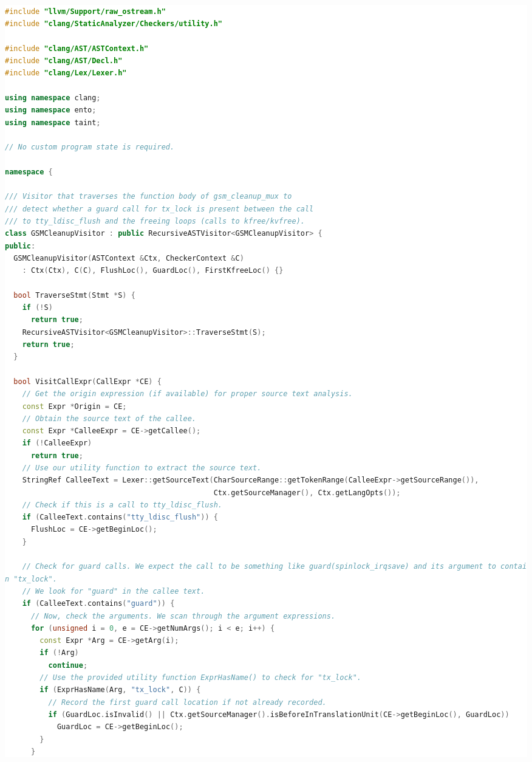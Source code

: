 ```cpp
#include "llvm/Support/raw_ostream.h"
#include "clang/StaticAnalyzer/Checkers/utility.h"

#include "clang/AST/ASTContext.h"
#include "clang/AST/Decl.h"
#include "clang/Lex/Lexer.h"

using namespace clang;
using namespace ento;
using namespace taint;

// No custom program state is required.

namespace {

/// Visitor that traverses the function body of gsm_cleanup_mux to
/// detect whether a guard call for tx_lock is present between the call
/// to tty_ldisc_flush and the freeing loops (calls to kfree/kvfree).
class GSMCleanupVisitor : public RecursiveASTVisitor<GSMCleanupVisitor> {
public:
  GSMCleanupVisitor(ASTContext &Ctx, CheckerContext &C)
    : Ctx(Ctx), C(C), FlushLoc(), GuardLoc(), FirstKfreeLoc() {}

  bool TraverseStmt(Stmt *S) {
    if (!S)
      return true;
    RecursiveASTVisitor<GSMCleanupVisitor>::TraverseStmt(S);
    return true;
  }

  bool VisitCallExpr(CallExpr *CE) {
    // Get the origin expression (if available) for proper source text analysis.
    const Expr *Origin = CE;
    // Obtain the source text of the callee.
    const Expr *CalleeExpr = CE->getCallee();
    if (!CalleeExpr)
      return true;
    // Use our utility function to extract the source text.
    StringRef CalleeText = Lexer::getSourceText(CharSourceRange::getTokenRange(CalleeExpr->getSourceRange()),
                                                Ctx.getSourceManager(), Ctx.getLangOpts());
    // Check if this is a call to tty_ldisc_flush.
    if (CalleeText.contains("tty_ldisc_flush")) {
      FlushLoc = CE->getBeginLoc();
    }
    
    // Check for guard calls. We expect the call to be something like guard(spinlock_irqsave) and its argument to contain "tx_lock".
    // We look for "guard" in the callee text.
    if (CalleeText.contains("guard")) {
      // Now, check the arguments. We scan through the argument expressions.
      for (unsigned i = 0, e = CE->getNumArgs(); i < e; i++) {
        const Expr *Arg = CE->getArg(i);
        if (!Arg)
          continue;
        // Use the provided utility function ExprHasName() to check for "tx_lock".
        if (ExprHasName(Arg, "tx_lock", C)) {
          // Record the first guard call location if not already recorded.
          if (GuardLoc.isInvalid() || Ctx.getSourceManager().isBeforeInTranslationUnit(CE->getBeginLoc(), GuardLoc))
            GuardLoc = CE->getBeginLoc();
        }
      }
```